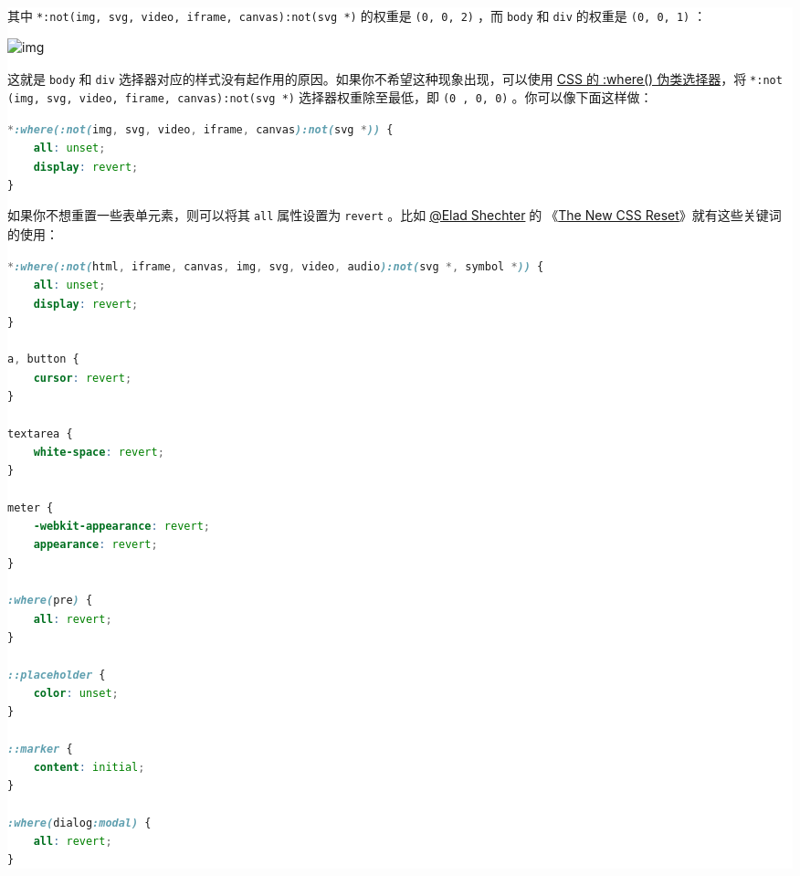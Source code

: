 其中 `*:not(img, svg, video, iframe, canvas):not(svg *)` 的权重是 `(0, 0, 2)` ，而 `body` 和 `div` 的权重是 `(0, 0, 1)` ：

![img](https://p3-juejin.byteimg.com/tos-cn-i-k3u1fbpfcp/23eb50fd6959493baa3d046b624a8257~tplv-k3u1fbpfcp-zoom-1.image)

这就是 `body` 和 `div` 选择器对应的样式没有起作用的原因。如果你不希望这种现象出现，可以使用 [CSS 的 :where() 伪类选择器](https://juejin.cn/book/7223230325122400288/section/7226251495069450278)，将 `*:not(img, svg, video, firame, canvas):not(svg *)` 选择器权重除至最低，即 `(0 , 0, 0)` 。你可以像下面这样做：

```CSS
*:where(:not(img, svg, video, iframe, canvas):not(svg *)) {
    all: unset;
    display: revert;
}
```

如果你不想重置一些表单元素，则可以将其 `all` 属性设置为 `revert` 。比如 [@Elad Shechter](https://twitter.com/eladsc) 的 《[The New CSS Reset](https://elad2412.github.io/the-new-css-reset/)》就有这些关键词的使用：

```CSS
*:where(:not(html, iframe, canvas, img, svg, video, audio):not(svg *, symbol *)) {
    all: unset;
    display: revert;
}

a, button {
    cursor: revert;
}

textarea {
    white-space: revert;
}

meter {
    -webkit-appearance: revert;
    appearance: revert;
}

:where(pre) {
    all: revert;
}

::placeholder {
    color: unset;
}

::marker {
    content: initial;
}

:where(dialog:modal) {
    all: revert;
}
```
